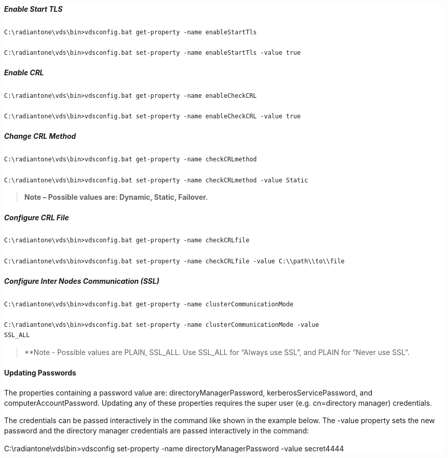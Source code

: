 ##### Enable Start TLS

```
C:\radiantone\vds\bin>vdsconfig.bat get-property -name enableStartTls

C:\radiantone\vds\bin>vdsconfig.bat set-property -name enableStartTls -value true
```

##### Enable CRL

```
C:\radiantone\vds\bin>vdsconfig.bat get-property -name enableCheckCRL

C:\radiantone\vds\bin>vdsconfig.bat set-property -name enableCheckCRL -value true
```

##### Change CRL Method

```
C:\radiantone\vds\bin>vdsconfig.bat get-property -name checkCRLmethod

C:\radiantone\vds\bin>vdsconfig.bat set-property -name checkCRLmethod -value Static
```

>**Note – Possible values are: Dynamic, Static, Failover.**

##### Configure CRL File

```
C:\radiantone\vds\bin>vdsconfig.bat get-property -name checkCRLfile

C:\radiantone\vds\bin>vdsconfig.bat set-property -name checkCRLfile -value C:\\path\\to\\file
```

##### Configure Inter Nodes Communication (SSL)

```
C:\radiantone\vds\bin>vdsconfig.bat get-property -name clusterCommunicationMode

C:\radiantone\vds\bin>vdsconfig.bat set-property -name clusterCommunicationMode -value
SSL_ALL
```

>**Note - Possible values are PLAIN, SSL_ALL. Use SSL_ALL for “Always use SSL”, and PLAIN for “Never use SSL”.

#### Updating Passwords

The properties containing a password value are: directoryManagerPassword, kerberosServicePassword, and computerAccountPassword. Updating any of these properties requires the super user (e.g. cn=directory manager) credentials.

The credentials can be passed interactively in the command like shown in the example below. The -value property sets the new password and the directory manager credentials are passed interactively in the command:

C:\radiantone\vds\bin>vdsconfig set-property -name directoryManagerPassword -value secret4444
